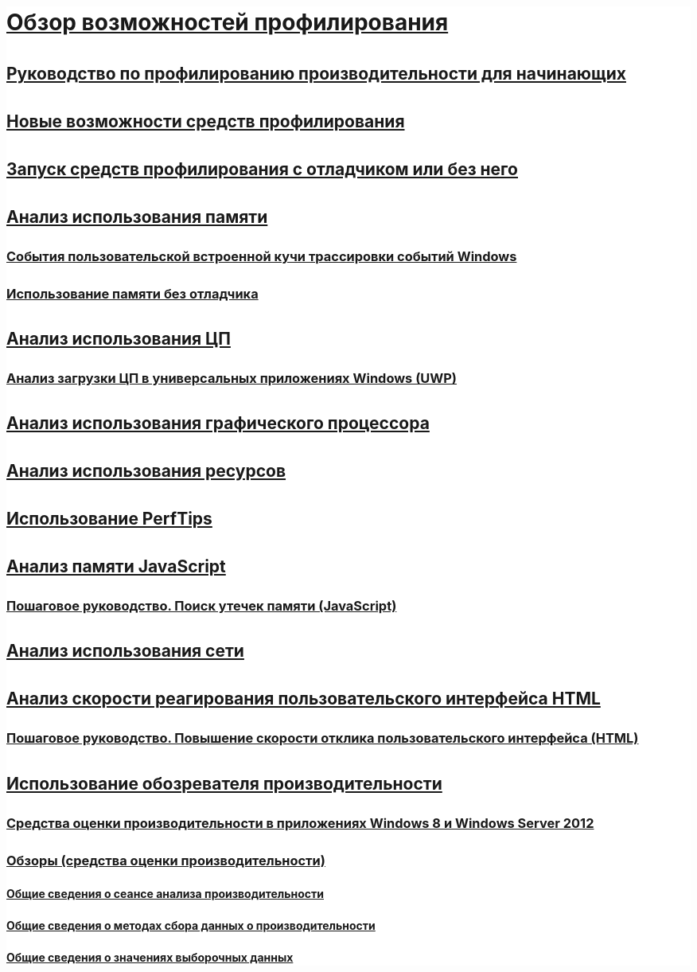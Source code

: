 # [Обзор возможностей профилирования](profiling-feature-tour.md)
## [Руководство по профилированию производительности для начинающих](beginners-guide-to-performance-profiling.md)
## [Новые возможности средств профилирования](what-s-new-in-profiling-tools.md)
## [Запуск средств профилирования с отладчиком или без него](running-profiling-tools-with-or-without-the-debugger.md)
## [Анализ использования памяти](memory-usage.md)
### [События пользовательской встроенной кучи трассировки событий Windows](custom-native-etw-heap-events.md)
### [Использование памяти без отладчика](memory-usage-without-debugging2.md)
## [Анализ использования ЦП](cpu-usage.md)
### [Анализ загрузки ЦП в универсальных приложениях Windows (UWP)](analyze-cpu-usage-in-a-windows-universal-app.md)
## [Анализ использования графического процессора](gpu-usage.md)
## [Анализ использования ресурсов](application-timeline.md)
## [Использование PerfTips](perftips.md)
## [Анализ памяти JavaScript](javascript-memory.md)
### [Пошаговое руководство. Поиск утечек памяти (JavaScript)](walkthrough-find-a-memory-leak-javascript.md)
## [Анализ использования сети](network-usage.md)
## [Анализ скорости реагирования пользовательского интерфейса HTML](html-ui-responsiveness.md)
### [Пошаговое руководство. Повышение скорости отклика пользовательского интерфейса (HTML)](walkthrough-improving-ui-responsiveness-html.md)
## [Использование обозревателя производительности](performance-explorer.md)
### [Средства оценки производительности в приложениях Windows 8 и Windows Server 2012](performance-tools-on-windows-8-and-windows-server-2012-applications.md)
### [Обзоры (средства оценки производительности)](overviews-performance-tools.md)
#### [Общие сведения о сеансе анализа производительности](performance-session-overview.md)
#### [Общие сведения о методах сбора данных о производительности](understanding-performance-collection-methods.md)
#### [Общие сведения о значениях выборочных данных](understanding-sampling-data-values.md)